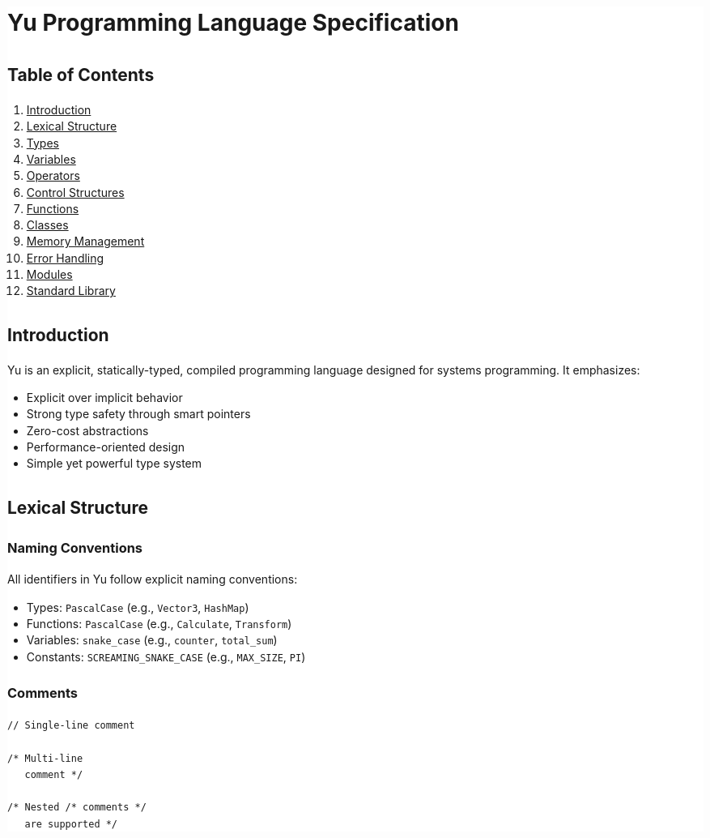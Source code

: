 # Yu Programming Language Specification

## Table of Contents

1. [Introduction](#introduction)
2. [Lexical Structure](#lexical-structure)
3. [Types](#type-system)
4. [Variables](#variables)
5. [Operators](#operators)
6. [Control Structures](#control-structures)
7. [Functions](#functions)
8. [Classes](#classes)
9. [Memory Management](#memory-management)
10. [Error Handling](#error-handling)
11. [Modules](#modules)
12. [Standard Library](#standard-library)

## Introduction

Yu is an explicit, statically-typed, compiled programming language designed for systems programming. It emphasizes:

* Explicit over implicit behavior
* Strong type safety through smart pointers
* Zero-cost abstractions
* Performance-oriented design
* Simple yet powerful type system

## Lexical Structure

### Naming Conventions

All identifiers in Yu follow explicit naming conventions:

* Types: `PascalCase` (e.g., `Vector3`, `HashMap`)
* Functions: `PascalCase` (e.g., `Calculate`, `Transform`)
* Variables: `snake_case` (e.g., `counter`, `total_sum`)
* Constants: `SCREAMING_SNAKE_CASE` (e.g., `MAX_SIZE`, `PI`)

### Comments

```yu
// Single-line comment

/* Multi-line
   comment */

/* Nested /* comments */ 
   are supported */
```
